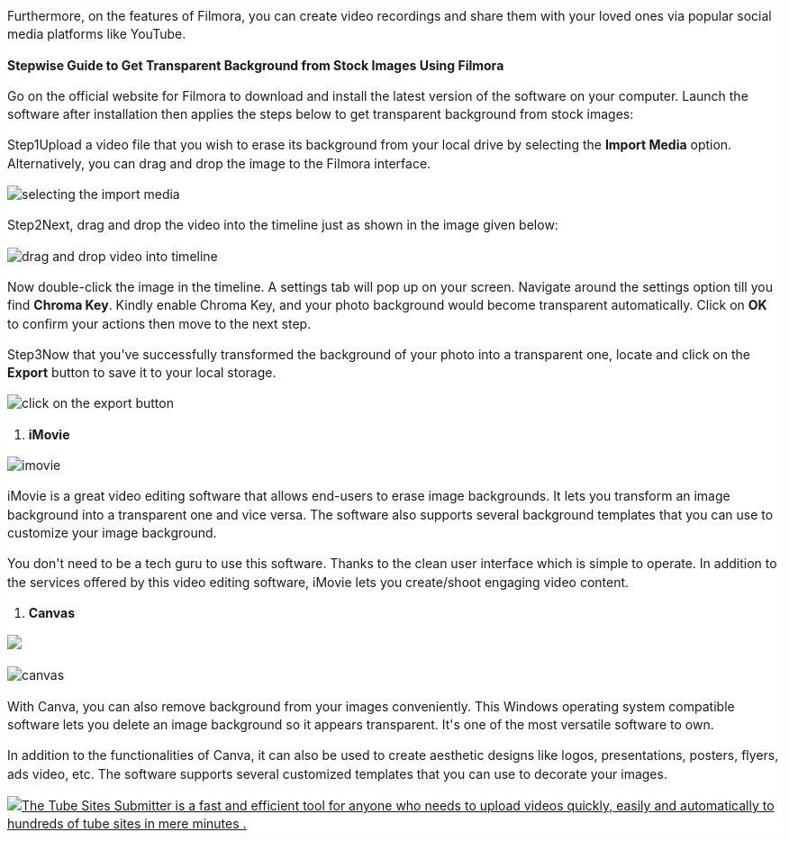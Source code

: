 Furthermore, on the features of Filmora, you can create video recordings and share them with your loved ones via popular social media platforms like YouTube.

**Stepwise Guide to Get Transparent Background from Stock Images Using Filmora**

Go on the official website for Filmora to download and install the latest version of the software on your computer. Launch the software after installation then applies the steps below to get transparent background from stock images:

Step1Upload a video file that you wish to erase its background from your local drive by selecting the **Import Media** option. Alternatively, you can drag and drop the image to the Filmora interface.

![selecting the import media](https://images.wondershare.com/filmora/article-images/2022/08/background-stock-images-6.png)

Step2Next, drag and drop the video into the timeline just as shown in the image given below:

![drag and drop video into timeline](https://images.wondershare.com/filmora/article-images/2022/08/background-stock-images-7.png)

Now double-click the image in the timeline. A settings tab will pop up on your screen. Navigate around the settings option till you find **Chroma Key**. Kindly enable Chroma Key, and your photo background would become transparent automatically. Click on **OK** to confirm your actions then move to the next step.

Step3Now that you've successfully transformed the background of your photo into a transparent one, locate and click on the **Export** button to save it to your local storage.

![click on the export button](https://images.wondershare.com/filmora/article-images/2022/08/background-stock-images-8.png)

1. **iMovie**

![imovie](https://images.wondershare.com/filmora/article-images/2022/08/background-stock-images-9.jpg)

iMovie is a great video editing software that allows end-users to erase image backgrounds. It lets you transform an image background into a transparent one and vice versa. The software also supports several background templates that you can use to customize your image background.

You don't need to be a tech guru to use this software. Thanks to the clean user interface which is simple to operate. In addition to the services offered by this video editing software, iMovie lets you create/shoot engaging video content.

1. **Canvas**


<a href="https://store.revouninstaller.com/order/checkout.php?PRODS=28010250&QTY=1&AFFILIATE=108875&CART=1"><img src="https://secure.avangate.com/images/merchant/4282ec8de8c9be897e7aff4aa231b1a4/336__280a.jpg" border="0"></a>

![canvas](https://images.wondershare.com/filmora/article-images/2022/08/background-stock-images-10.png)

With Canva, you can also remove background from your images conveniently. This Windows operating system compatible software lets you delete an image background so it appears transparent. It's one of the most versatile software to own.

In addition to the functionalities of Canva, it can also be used to create aesthetic designs like logos, presentations, posters, flyers, ads video, etc. The software supports several customized templates that you can use to decorate your images.


<a href="https://secure.2checkout.com/order/checkout.php?PRODS=4531356&QTY=1&AFFILIATE=108875&CART=1"><img src="https://secure.avangate.com/images/merchant/8fdd149fcaa7058caccc9c4ad5b0d89a/products/tss-box.JPG" border="0">The Tube Sites Submitter is a fast and efficient tool for anyone who needs to upload videos quickly, easily and automatically to hundreds of tube sites in mere minutes . </a>

